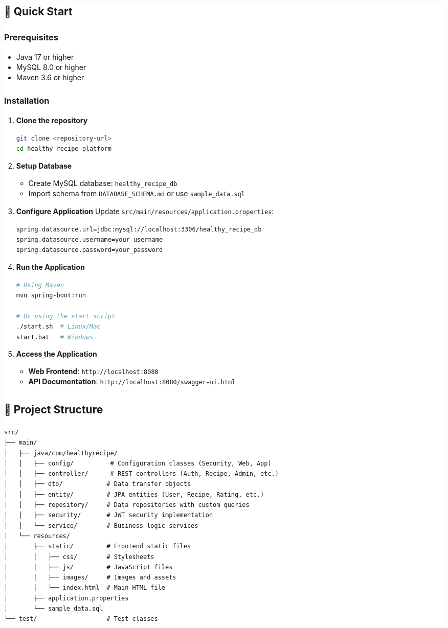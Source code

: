 ## 🚀 Quick Start

### Prerequisites

- Java 17 or higher
- MySQL 8.0 or higher
- Maven 3.6 or higher

### Installation

1. **Clone the repository**
   ```bash
   git clone <repository-url>
   cd healthy-recipe-platform
   ```

2. **Setup Database**
   - Create MySQL database: `healthy_recipe_db`
   - Import schema from `DATABASE_SCHEMA.md` or use `sample_data.sql`

3. **Configure Application**
   Update `src/main/resources/application.properties`:
   ```properties
   spring.datasource.url=jdbc:mysql://localhost:3306/healthy_recipe_db
   spring.datasource.username=your_username
   spring.datasource.password=your_password
   ```

4. **Run the Application**
   ```bash
   # Using Maven
   mvn spring-boot:run

   # Or using the start script
   ./start.sh  # Linux/Mac
   start.bat   # Windows
   ```

5. **Access the Application**
   - **Web Frontend**: `http://localhost:8080`
   - **API Documentation**: `http://localhost:8080/swagger-ui.html`

## 📁 Project Structure

```
src/
├── main/
│   ├── java/com/healthyrecipe/
│   │   ├── config/          # Configuration classes (Security, Web, App)
│   │   ├── controller/      # REST controllers (Auth, Recipe, Admin, etc.)
│   │   ├── dto/            # Data transfer objects
│   │   ├── entity/         # JPA entities (User, Recipe, Rating, etc.)
│   │   ├── repository/     # Data repositories with custom queries
│   │   ├── security/       # JWT security implementation
│   │   └── service/        # Business logic services
│   └── resources/
│       ├── static/         # Frontend static files
│       │   ├── css/        # Stylesheets
│       │   ├── js/         # JavaScript files
│       │   ├── images/     # Images and assets
│       │   └── index.html  # Main HTML file
│       ├── application.properties
│       └── sample_data.sql
└── test/                   # Test classes
```
